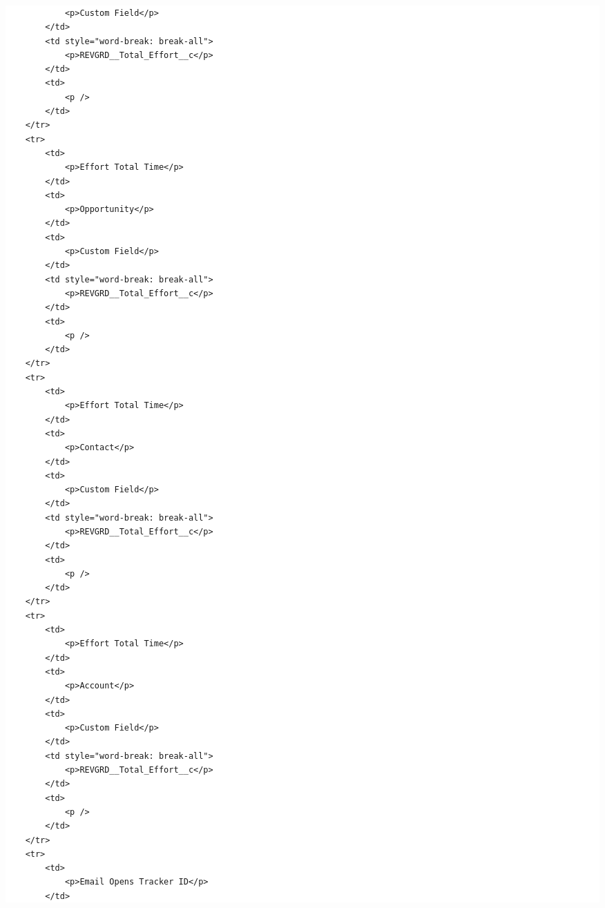                 <p>Custom Field</p>
            </td>
            <td style="word-break: break-all">
                <p>REVGRD__Total_Effort__c</p>
            </td>
            <td>
                <p />
            </td>
        </tr>
        <tr>
            <td>
                <p>Effort Total Time</p>
            </td>
            <td>
                <p>Opportunity</p>
            </td>
            <td>
                <p>Custom Field</p>
            </td>
            <td style="word-break: break-all">
                <p>REVGRD__Total_Effort__c</p>
            </td>
            <td>
                <p />
            </td>
        </tr>
        <tr>
            <td>
                <p>Effort Total Time</p>
            </td>
            <td>
                <p>Contact</p>
            </td>
            <td>
                <p>Custom Field</p>
            </td>
            <td style="word-break: break-all">
                <p>REVGRD__Total_Effort__c</p>
            </td>
            <td>
                <p />
            </td>
        </tr>
        <tr>
            <td>
                <p>Effort Total Time</p>
            </td>
            <td>
                <p>Account</p>
            </td>
            <td>
                <p>Custom Field</p>
            </td>
            <td style="word-break: break-all">
                <p>REVGRD__Total_Effort__c</p>
            </td>
            <td>
                <p />
            </td>
        </tr>
        <tr>
            <td>
                <p>Email Opens Tracker ID</p>
            </td>